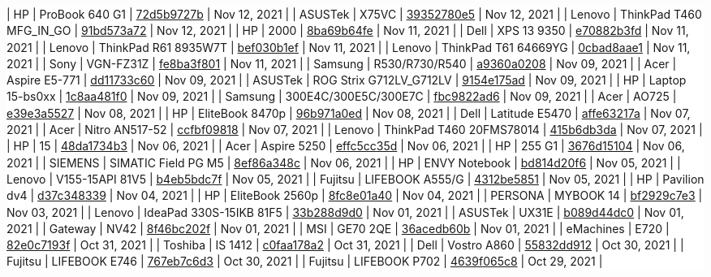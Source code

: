 | HP            | ProBook 640 G1              | [72d5b9727b](https://linux-hardware.org/?probe=72d5b9727b) | Nov 12, 2021 |
| ASUSTek       | X75VC                       | [39352780e5](https://linux-hardware.org/?probe=39352780e5) | Nov 12, 2021 |
| Lenovo        | ThinkPad T460 MFG_IN_GO     | [91bd573a72](https://linux-hardware.org/?probe=91bd573a72) | Nov 12, 2021 |
| HP            | 2000                        | [8ba69b64fe](https://linux-hardware.org/?probe=8ba69b64fe) | Nov 11, 2021 |
| Dell          | XPS 13 9350                 | [e70882b3fd](https://linux-hardware.org/?probe=e70882b3fd) | Nov 11, 2021 |
| Lenovo        | ThinkPad R61 8935W7T        | [bef030b1ef](https://linux-hardware.org/?probe=bef030b1ef) | Nov 11, 2021 |
| Lenovo        | ThinkPad T61 64669YG        | [0cbad8aae1](https://linux-hardware.org/?probe=0cbad8aae1) | Nov 11, 2021 |
| Sony          | VGN-FZ31Z                   | [fe8ba3f801](https://linux-hardware.org/?probe=fe8ba3f801) | Nov 11, 2021 |
| Samsung       | R530/R730/R540              | [a9360a0208](https://linux-hardware.org/?probe=a9360a0208) | Nov 09, 2021 |
| Acer          | Aspire E5-771               | [dd11733c60](https://linux-hardware.org/?probe=dd11733c60) | Nov 09, 2021 |
| ASUSTek       | ROG Strix G712LV_G712LV     | [9154e175ad](https://linux-hardware.org/?probe=9154e175ad) | Nov 09, 2021 |
| HP            | Laptop 15-bs0xx             | [1c8aa481f0](https://linux-hardware.org/?probe=1c8aa481f0) | Nov 09, 2021 |
| Samsung       | 300E4C/300E5C/300E7C        | [fbc9822ad6](https://linux-hardware.org/?probe=fbc9822ad6) | Nov 09, 2021 |
| Acer          | AO725                       | [e39e3a5527](https://linux-hardware.org/?probe=e39e3a5527) | Nov 08, 2021 |
| HP            | EliteBook 8470p             | [96b971a0ed](https://linux-hardware.org/?probe=96b971a0ed) | Nov 08, 2021 |
| Dell          | Latitude E5470              | [affe63217a](https://linux-hardware.org/?probe=affe63217a) | Nov 07, 2021 |
| Acer          | Nitro AN517-52              | [ccfbf09818](https://linux-hardware.org/?probe=ccfbf09818) | Nov 07, 2021 |
| Lenovo        | ThinkPad T460 20FMS78014    | [415b6db3da](https://linux-hardware.org/?probe=415b6db3da) | Nov 07, 2021 |
| HP            | 15                          | [48da1734b3](https://linux-hardware.org/?probe=48da1734b3) | Nov 06, 2021 |
| Acer          | Aspire 5250                 | [effc5cc35d](https://linux-hardware.org/?probe=effc5cc35d) | Nov 06, 2021 |
| HP            | 255 G1                      | [3676d15104](https://linux-hardware.org/?probe=3676d15104) | Nov 06, 2021 |
| SIEMENS       | SIMATIC Field PG M5         | [8ef86a348c](https://linux-hardware.org/?probe=8ef86a348c) | Nov 06, 2021 |
| HP            | ENVY Notebook               | [bd814d20f6](https://linux-hardware.org/?probe=bd814d20f6) | Nov 05, 2021 |
| Lenovo        | V155-15API 81V5             | [b4eb5bdc7f](https://linux-hardware.org/?probe=b4eb5bdc7f) | Nov 05, 2021 |
| Fujitsu       | LIFEBOOK A555/G             | [4312be5851](https://linux-hardware.org/?probe=4312be5851) | Nov 05, 2021 |
| HP            | Pavilion dv4                | [d37c348339](https://linux-hardware.org/?probe=d37c348339) | Nov 04, 2021 |
| HP            | EliteBook 2560p             | [8fc8e01a40](https://linux-hardware.org/?probe=8fc8e01a40) | Nov 04, 2021 |
| PERSONA       | MYBOOK 14                   | [bf2929c7e3](https://linux-hardware.org/?probe=bf2929c7e3) | Nov 03, 2021 |
| Lenovo        | IdeaPad 330S-15IKB 81F5     | [33b288d9d0](https://linux-hardware.org/?probe=33b288d9d0) | Nov 01, 2021 |
| ASUSTek       | UX31E                       | [b089d44dc0](https://linux-hardware.org/?probe=b089d44dc0) | Nov 01, 2021 |
| Gateway       | NV42                        | [8f46bc202f](https://linux-hardware.org/?probe=8f46bc202f) | Nov 01, 2021 |
| MSI           | GE70 2QE                    | [36acedb60b](https://linux-hardware.org/?probe=36acedb60b) | Nov 01, 2021 |
| eMachines     | E720                        | [82e0c7193f](https://linux-hardware.org/?probe=82e0c7193f) | Oct 31, 2021 |
| Toshiba       | IS 1412                     | [c0faa178a2](https://linux-hardware.org/?probe=c0faa178a2) | Oct 31, 2021 |
| Dell          | Vostro A860                 | [55832dd912](https://linux-hardware.org/?probe=55832dd912) | Oct 30, 2021 |
| Fujitsu       | LIFEBOOK E746               | [767eb7c6d3](https://linux-hardware.org/?probe=767eb7c6d3) | Oct 30, 2021 |
| Fujitsu       | LIFEBOOK P702               | [4639f065c8](https://linux-hardware.org/?probe=4639f065c8) | Oct 29, 2021 |